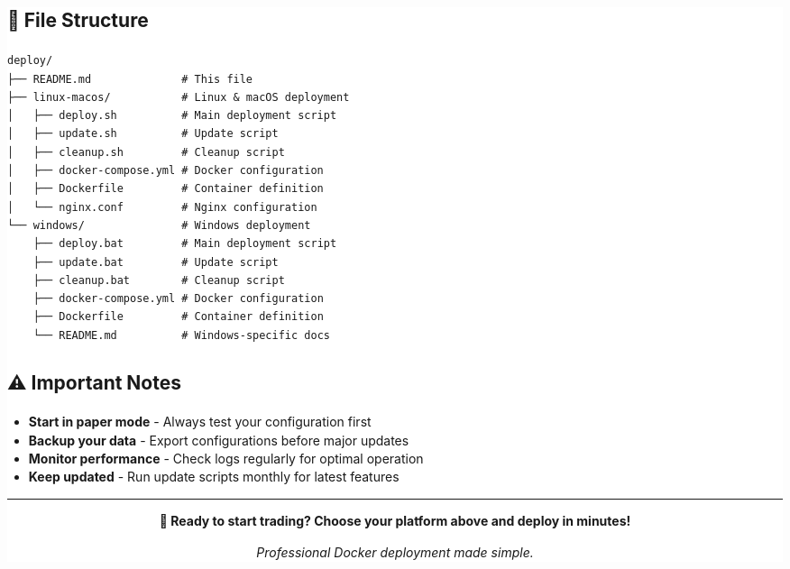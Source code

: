 ## 📄 File Structure

```
deploy/
├── README.md              # This file
├── linux-macos/           # Linux & macOS deployment
│   ├── deploy.sh          # Main deployment script
│   ├── update.sh          # Update script
│   ├── cleanup.sh         # Cleanup script
│   ├── docker-compose.yml # Docker configuration
│   ├── Dockerfile         # Container definition
│   └── nginx.conf         # Nginx configuration
└── windows/               # Windows deployment
    ├── deploy.bat         # Main deployment script
    ├── update.bat         # Update script
    ├── cleanup.bat        # Cleanup script
    ├── docker-compose.yml # Docker configuration
    ├── Dockerfile         # Container definition
    └── README.md          # Windows-specific docs
```

## ⚠️ Important Notes

- **Start in paper mode** - Always test your configuration first
- **Backup your data** - Export configurations before major updates
- **Monitor performance** - Check logs regularly for optimal operation
- **Keep updated** - Run update scripts monthly for latest features

---

<p align="center">
  <strong>🚀 Ready to start trading? Choose your platform above and deploy in minutes!</strong>
</p>

<p align="center">
  <em>Professional Docker deployment made simple.</em>
</p>
